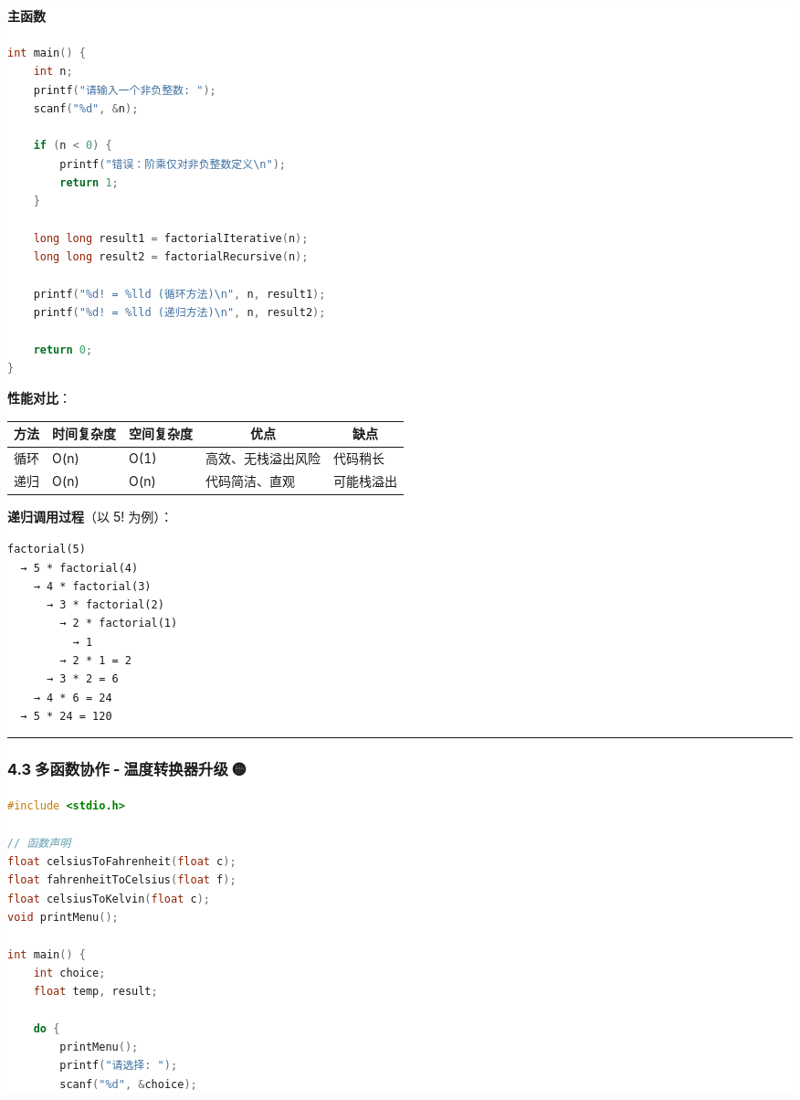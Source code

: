 #### 主函数

```c
int main() {
    int n;
    printf("请输入一个非负整数: ");
    scanf("%d", &n);
    
    if (n < 0) {
        printf("错误：阶乘仅对非负整数定义\n");
        return 1;
    }
    
    long long result1 = factorialIterative(n);
    long long result2 = factorialRecursive(n);
    
    printf("%d! = %lld (循环方法)\n", n, result1);
    printf("%d! = %lld (递归方法)\n", n, result2);
    
    return 0;
}
```

**性能对比**：

| 方法 | 时间复杂度 | 空间复杂度 | 优点 | 缺点 |
|------|-----------|-----------|------|------|
| 循环 | O(n) | O(1) | 高效、无栈溢出风险 | 代码稍长 |
| 递归 | O(n) | O(n) | 代码简洁、直观 | 可能栈溢出 |

**递归调用过程**（以 5! 为例）：

```
factorial(5)
  → 5 * factorial(4)
    → 4 * factorial(3)
      → 3 * factorial(2)
        → 2 * factorial(1)
          → 1
        → 2 * 1 = 2
      → 3 * 2 = 6
    → 4 * 6 = 24
  → 5 * 24 = 120
```

---

### 4.3 多函数协作 - 温度转换器升级 🟡

```c
#include <stdio.h>

// 函数声明
float celsiusToFahrenheit(float c);
float fahrenheitToCelsius(float f);
float celsiusToKelvin(float c);
void printMenu();

int main() {
    int choice;
    float temp, result;
    
    do {
        printMenu();
        printf("请选择: ");
        scanf("%d", &choice);
```